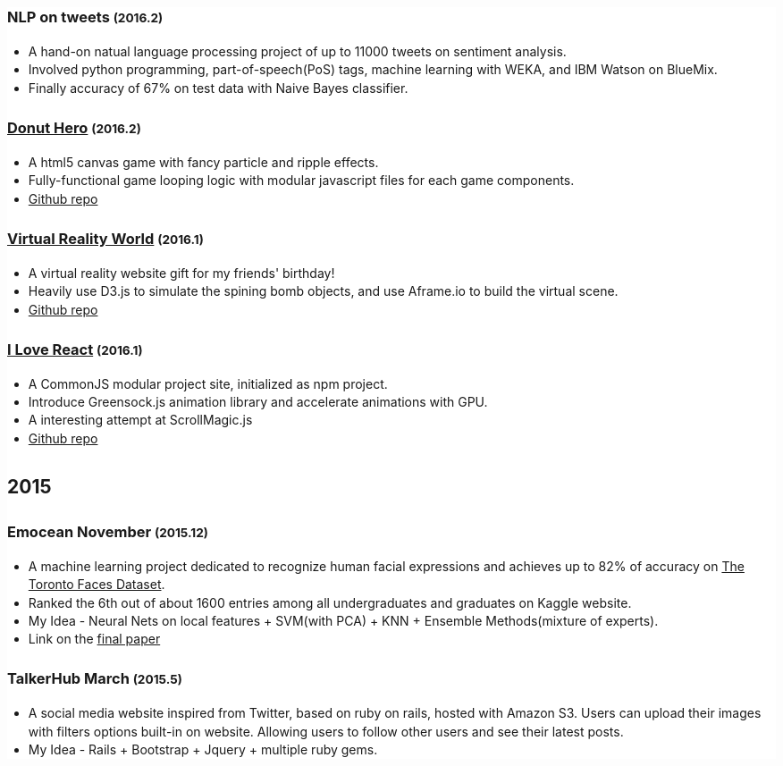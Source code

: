 
### NLP on tweets <small>(2016.2)</small>

- A hand-on natual language processing project of up to 11000 tweets on sentiment analysis.
- Involved python programming, part-of-speech(PoS) tags, machine learning with WEKA, and IBM Watson on BlueMix.
- Finally accuracy of 67% on test data with Naive Bayes classifier.


### [Donut Hero](http://chocoluffy.com/html5touch/) <small>(2016.2)</small>

- A html5 canvas game with fancy particle and ripple effects.
- Fully-functional game looping logic with modular javascript files for each game components.
- [Github repo](https://github.com/chocoluffy/html5touch)

### [Virtual Reality World](http://chocoluffy.com/d3js3D/) <small>(2016.1)</small>

- A virtual reality website gift for my friends' birthday!
- Heavily use D3.js to simulate the spining bomb objects, and use Aframe.io to build the virtual scene. 
- [Github repo](https://github.com/chocoluffy/d3js3D)



### [I Love React](http://chocoluffy.com/flex-layout/) <small>(2016.1)</small>

- A CommonJS modular project site, initialized as npm project.
- Introduce Greensock.js animation library and accelerate animations with GPU.
- A interesting attempt at ScrollMagic.js
- [Github repo](https://github.com/chocoluffy/flex-layout)

## 2015

### Emocean November <small>(2015.12)</small>

- A machine learning project dedicated to recognize human facial expressions and achieves up to 82% of accuracy on [The Toronto Faces Dataset](http://www.aclab.ca/).
- Ranked the 6th out of about 1600 entries among all undergraduates and graduates on Kaggle website.
- My Idea - Neural Nets on local features + SVM(with PCA) + KNN + Ensemble Methods(mixture of experts). 
- Link on the [final paper](https://www.dropbox.com/s/06q1jwcvqpo3ti5/Report%20on%20Facial%20Expression%20Recognition.pdf?dl=0)


### TalkerHub March <small>(2015.5)</small>

- A social media website inspired from Twitter, based on ruby on rails, hosted with Amazon S3. Users can upload their images with filters options built-in on website. Allowing users to follow other users and see their latest posts.
- My Idea - Rails + Bootstrap + Jquery + multiple ruby gems.
